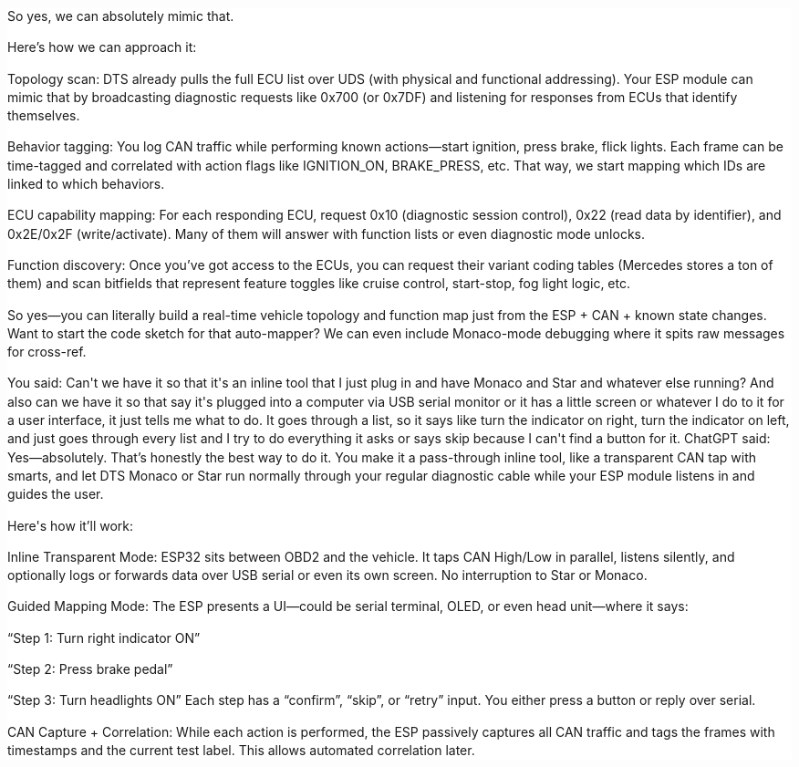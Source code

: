 So yes, we can absolutely mimic that.

Here’s how we can approach it:

Topology scan: DTS already pulls the full ECU list over UDS (with physical and functional addressing). Your ESP module can mimic that by broadcasting diagnostic requests like 0x700 (or 0x7DF) and listening for responses from ECUs that identify themselves.

Behavior tagging: You log CAN traffic while performing known actions—start ignition, press brake, flick lights. Each frame can be time-tagged and correlated with action flags like IGNITION_ON, BRAKE_PRESS, etc. That way, we start mapping which IDs are linked to which behaviors.

ECU capability mapping: For each responding ECU, request 0x10 (diagnostic session control), 0x22 (read data by identifier), and 0x2E/0x2F (write/activate). Many of them will answer with function lists or even diagnostic mode unlocks.

Function discovery: Once you’ve got access to the ECUs, you can request their variant coding tables (Mercedes stores a ton of them) and scan bitfields that represent feature toggles like cruise control, start-stop, fog light logic, etc.

So yes—you can literally build a real-time vehicle topology and function map just from the ESP + CAN + known state changes. Want to start the code sketch for that auto-mapper? We can even include Monaco-mode debugging where it spits raw messages for cross-ref.

You said:
Can't we have it so that it's an inline tool that I just plug in and have Monaco and Star and whatever else running? And also can we have it so that say it's plugged into a computer via USB serial monitor or it has a little screen or whatever I do to it for a user interface, it just tells me what to do. It goes through a list, so it says like turn the indicator on right, turn the indicator on left, and just goes through every list and I try to do everything it asks or says skip because I can't find a button for it.
ChatGPT said:
Yes—absolutely. That’s honestly the best way to do it. You make it a pass-through inline tool, like a transparent CAN tap with smarts, and let DTS Monaco or Star run normally through your regular diagnostic cable while your ESP module listens in and guides the user.

Here's how it’ll work:

Inline Transparent Mode:
ESP32 sits between OBD2 and the vehicle. It taps CAN High/Low in parallel, listens silently, and optionally logs or forwards data over USB serial or even its own screen. No interruption to Star or Monaco.

Guided Mapping Mode:
The ESP presents a UI—could be serial terminal, OLED, or even head unit—where it says:

“Step 1: Turn right indicator ON”

“Step 2: Press brake pedal”

“Step 3: Turn headlights ON”
Each step has a “confirm”, “skip”, or “retry” input. You either press a button or reply over serial.

CAN Capture + Correlation:
While each action is performed, the ESP passively captures all CAN traffic and tags the frames with timestamps and the current test label. This allows automated correlation later.
